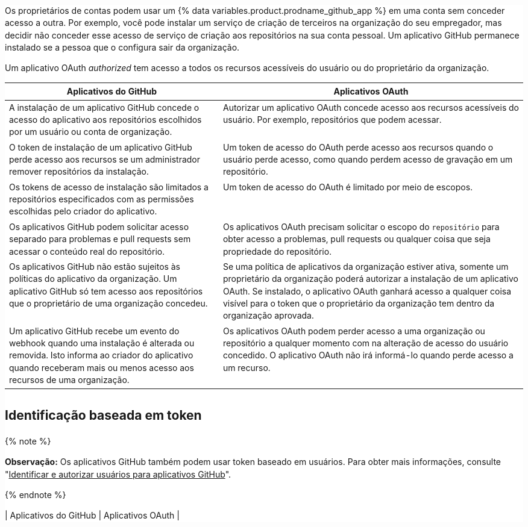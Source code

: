 Os proprietários de contas podem usar um {% data variables.product.prodname_github_app %} em uma conta sem conceder acesso a outra. Por exemplo, você pode instalar um serviço de criação de terceiros na organização do seu empregador, mas decidir não conceder esse acesso de serviço de criação aos repositórios na sua conta pessoal. Um aplicativo GitHub permanece instalado se a pessoa que o configura sair da organização.

Um aplicativo OAuth _authorized_ tem acesso a todos os recursos acessíveis do usuário ou do proprietário da organização.

| Aplicativos do GitHub                                                                                                                                                                                       | Aplicativos OAuth                                                                                                                                                                                                                                                                                                     |
| ----------------------------------------------------------------------------------------------------------------------------------------------------------------------------------------------------------- | --------------------------------------------------------------------------------------------------------------------------------------------------------------------------------------------------------------------------------------------------------------------------------------------------------------------- |
| A instalação de um aplicativo GitHub concede o acesso do aplicativo aos repositórios escolhidos por um usuário ou conta de organização.                                                                     | Autorizar um aplicativo OAuth concede acesso aos recursos acessíveis do usuário. Por exemplo, repositórios que podem acessar.                                                                                                                                                                                         |
| O token de instalação de um aplicativo GitHub perde acesso aos recursos se um administrador remover repositórios da instalação.                                                                             | Um token de acesso do OAuth perde acesso aos recursos quando o usuário perde acesso, como quando perdem acesso de gravação em um repositório.                                                                                                                                                                         |
| Os tokens de acesso de instalação são limitados a repositórios especificados com as permissões escolhidas pelo criador do aplicativo.                                                                       | Um token de acesso do OAuth é limitado por meio de escopos.                                                                                                                                                                                                                                                           |
| Os aplicativos GitHub podem solicitar acesso separado para problemas e pull requests sem acessar o conteúdo real do repositório.                                                                            | Os aplicativos OAuth precisam solicitar o escopo do `repositório` para obter acesso a problemas, pull requests ou qualquer coisa que seja propriedade do repositório.                                                                                                                                                 |
| Os aplicativos GitHub não estão sujeitos às políticas do aplicativo da organização. Um aplicativo GitHub só tem acesso aos repositórios que o proprietário de uma organização concedeu.                     | Se uma política de aplicativos da organização estiver ativa, somente um proprietário da organização poderá autorizar a instalação de um aplicativo OAuth. Se instalado, o aplicativo OAuth ganhará acesso a qualquer coisa visível para o token que o proprietário da organização tem dentro da organização aprovada. |
| Um aplicativo GitHub recebe um evento do webhook quando uma instalação é alterada ou removida. Isto informa ao criador do aplicativo quando receberam mais ou menos acesso aos recursos de uma organização. | Os aplicativos OAuth podem perder acesso a uma organização ou repositório a qualquer momento com na alteração de acesso do usuário concedido. O aplicativo OAuth não irá informá-lo quando perde acesso a um recurso.                                                                                                 |

## Identificação baseada em token

{% note %}

**Observação:** Os aplicativos GitHub também podem usar token baseado em usuários. Para obter mais informações, consulte "[Identificar e autorizar usuários para aplicativos GitHub](/apps/building-github-apps/identifying-and-authorizing-users-for-github-apps/)".

{% endnote %}

| Aplicativos do GitHub                                                                                                                                                                                                                                                                                                                                                                                                                                                                                                                                                                                                                                                   | Aplicativos OAuth                                                                                                                                                                                                                                                                          |